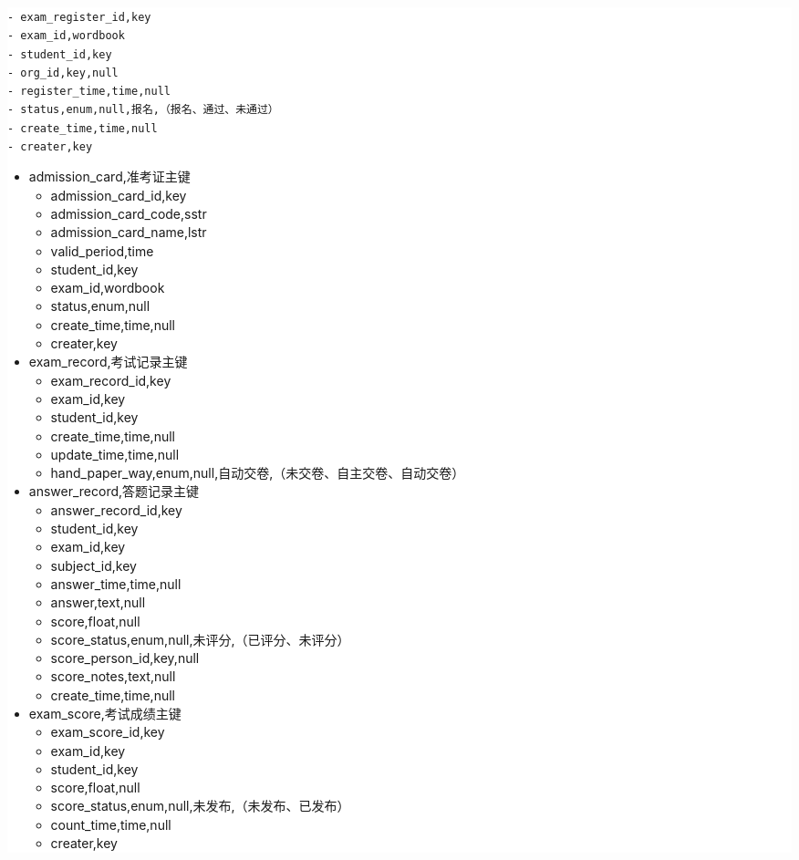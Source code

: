 	- exam_register_id,key
	- exam_id,wordbook
	- student_id,key
	- org_id,key,null
	- register_time,time,null
	- status,enum,null,报名,（报名、通过、未通过）
	- create_time,time,null
	- creater,key
- admission_card,准考证主键
	- admission_card_id,key
	- admission_card_code,sstr
	- admission_card_name,lstr
	- valid_period,time
	- student_id,key
	- exam_id,wordbook
	- status,enum,null
	- create_time,time,null
	- creater,key
- exam_record,考试记录主键
	- exam_record_id,key
	- exam_id,key
	- student_id,key
	- create_time,time,null
	- update_time,time,null
	- hand_paper_way,enum,null,自动交卷,（未交卷、自主交卷、自动交卷）
- answer_record,答题记录主键
	- answer_record_id,key
	- student_id,key
	- exam_id,key
	- subject_id,key
	- answer_time,time,null
	- answer,text,null
	- score,float,null
	- score_status,enum,null,未评分,（已评分、未评分）
	- score_person_id,key,null
	- score_notes,text,null
	- create_time,time,null
- exam_score,考试成绩主键
	- exam_score_id,key
	- exam_id,key
	- student_id,key
	- score,float,null
	- score_status,enum,null,未发布,（未发布、已发布）
	- count_time,time,null
	- creater,key